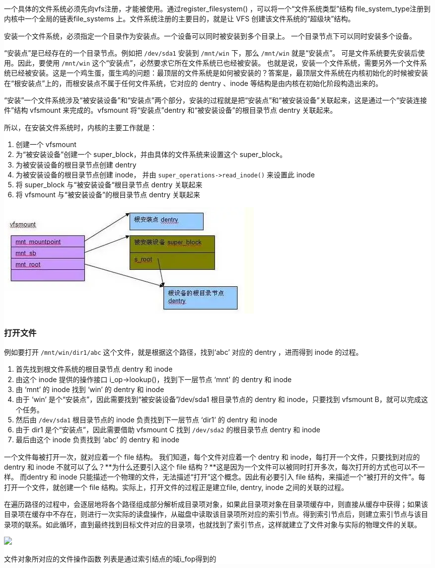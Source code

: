 一个具体的文件系统必须先向vfs注册，才能被使用。通过register_filesystem() ，可以将一个“文件系统类型”结构 file_system_type注册到内核中一个全局的链表file_systems 上。文件系统注册的主要目的，就是让 VFS 创建该文件系统的“超级块”结构。

安装一个文件系统，必须指定一个目录作为安装点。一个设备可以同时被安装到多个目录上。 一个目录节点下可以同时安装多个设备。

“安装点”是已经存在的一个目录节点。例如把 `/dev/sda1` 安装到 `/mnt/win` 下，那么 `/mnt/win` 就是“安装点”。 可是文件系统要先安装后使用。因此，要使用 `/mnt/win` 这个“安装点”，必然要求它所在文件系统已也经被安装。 也就是说，安装一个文件系统，需要另外一个文件系统已经被安装。这是一个鸡生蛋，蛋生鸡的问题：最顶层的文件系统是如何被安装的？答案是，最顶层文件系统在内核初始化的时候被安装在“根安装点”上的，而根安装点不属于任何文件系统，它对应的 dentry 、inode 等结构是由内核在初始化阶段构造出来的。

“安装”一个文件系统涉及“被安装设备”和“安装点”两个部分，安装的过程就是把“安装点”和“被安装设备”关联起来，这是通过一个“安装连接件”结构 vfsmount 来完成的。vfsmount 将“安装点”dentry 和“被安装设备”的根目录节点 dentry 关联起来。

所以，在安装文件系统时，内核的主要工作就是：
1. 创建一个 vfsmount
2. 为“被安装设备”创建一个 super_block，并由具体的文件系统来设置这个 super_block。
3. 为被安装设备的根目录节点创建 dentry
4. 为被安装设备的根目录节点创建 inode， 并由 `super_operations->read_inode()` 来设置此 inode
5. 将 super_block 与“被安装设备“根目录节点 dentry 关联起来
6. 将 vfsmount 与“被安装设备”的根目录节点 dentry 关联起来

![](/public/upload/linux/linux_vfsmount.png)

### 打开文件

例如要打开 `/mnt/win/dir1/abc` 这个文件，就是根据这个路径，找到‘abc’ 对应的 dentry ，进而得到 inode 的过程。
1. 首先找到根文件系统的根目录节点 dentry 和 inode
2. 由这个 inode 提供的操作接口 i_op->lookup()，找到下一层节点 ‘mnt’ 的 dentry 和 inode
3. 由 ‘mnt’ 的 inode 找到 ‘win’ 的 dentry 和 inode
4. 由于 ‘win’ 是个“安装点”，因此需要找到“被安装设备”/dev/sda1 根目录节点的 dentry 和 inode，只要找到 vfsmount B，就可以完成这个任务。
5. 然后由 `/dev/sda1` 根目录节点的 inode 负责找到下一层节点 ‘dir1’ 的 dentry 和 inode
6. 由于 dir1 是个“安装点”，因此需要借助 vfsmount C 找到 `/dev/sda2` 的根目录节点 dentry 和 inode
7. 最后由这个 inode 负责找到 ‘abc’ 的 dentry 和 inode

一个文件每被打开一次，就对应着一个 file 结构。 我们知道，每个文件对应着一个 dentry 和 inode，每打开一个文件，只要找到对应的 dentry 和 inode 不就可以了么？**为什么还要引入这个 file 结构？**这是因为一个文件可以被同时打开多次，每次打开的方式也可以不一样。 而dentry 和 inode 只能描述一个物理的文件，无法描述“打开”这个概念。因此有必要引入 file 结构，来描述一个“被打开的文件”。每打开一个文件，就创建一个 file 结构。实际上，打开文件的过程正是建立file, dentry, inode 之间的关联的过程。


在遍历路径的过程中，会逐层地将各个路径组成部分解析成目录项对象，如果此目录项对象在目录项缓存中，则直接从缓存中获得；如果该目录项在缓存中不存在，则进行一次实际的读盘操作，从磁盘中读取该目录项所对应的索引节点。得到索引节点后，则建立索引节点与该目录项的联系。如此循环，直到最终找到目标文件对应的目录项，也就找到了索引节点，这样就建立了文件对象与实际的物理文件的关联。

![](/public/upload/linux/linux_file_class_diagram.png)

文件对象所对应的文件操作函数 列表是通过索引结点的域i_fop得到的
